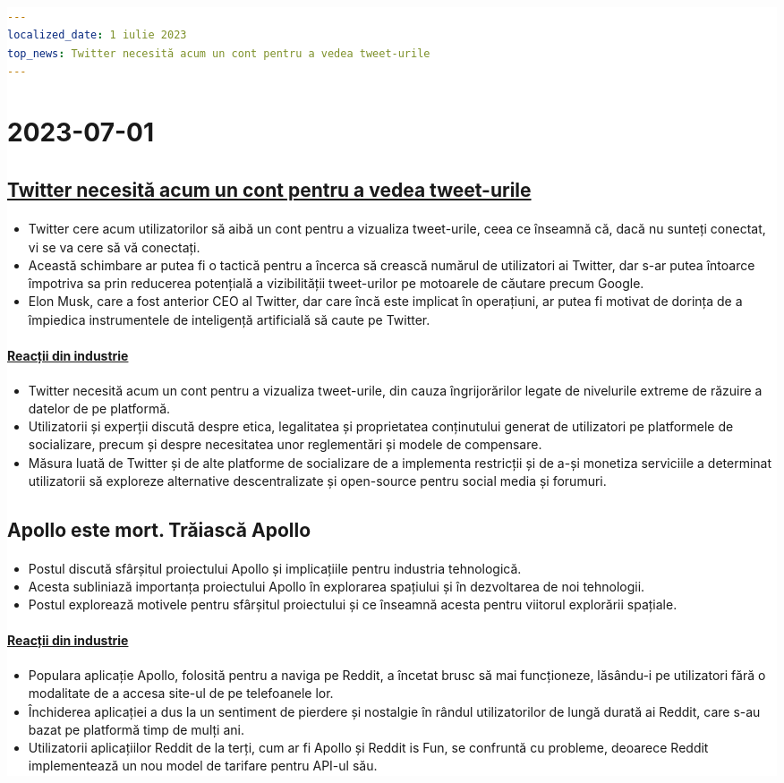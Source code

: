 ```yaml
---
localized_date: 1 iulie 2023
top_news: Twitter necesită acum un cont pentru a vedea tweet-urile
---
```


# 2023-07-01

## [Twitter necesită acum un cont pentru a vedea tweet-urile](https://techcrunch.com/2023/06/30/twitter-now-requires-an-account-to-view-tweets/)

- Twitter cere acum utilizatorilor să aibă un cont pentru a vizualiza tweet-urile, ceea ce înseamnă că, dacă nu sunteți conectat, vi se va cere să vă conectați.
- Această schimbare ar putea fi o tactică pentru a încerca să crească numărul de utilizatori ai Twitter, dar s-ar putea întoarce împotriva sa prin reducerea potențială a vizibilității tweet-urilor pe motoarele de căutare precum Google.
- Elon Musk, care a fost anterior CEO al Twitter, dar care încă este implicat în operațiuni, ar putea fi motivat de dorința de a împiedica instrumentele de inteligență artificială să caute pe Twitter.

#### [Reacții din industrie](http://news.ycombinator.com/item?id=36540957)

- Twitter necesită acum un cont pentru a vizualiza tweet-urile, din cauza îngrijorărilor legate de nivelurile extreme de răzuire a datelor de pe platformă.
- Utilizatorii și experții discută despre etica, legalitatea și proprietatea conținutului generat de utilizatori pe platformele de socializare, precum și despre necesitatea unor reglementări și modele de compensare.
- Măsura luată de Twitter și de alte platforme de socializare de a implementa restricții și de a-și monetiza serviciile a determinat utilizatorii să exploreze alternative descentralizate și open-source pentru social media și forumuri.

## Apollo este mort. Trăiască Apollo

- Postul discută sfârșitul proiectului Apollo și implicațiile pentru industria tehnologică.
- Acesta subliniază importanța proiectului Apollo în explorarea spațiului și în dezvoltarea de noi tehnologii.
- Postul explorează motivele pentru sfârșitul proiectului și ce înseamnă acesta pentru viitorul explorării spațiale.

#### [Reacții din industrie](http://news.ycombinator.com/item?id=36543894)

- Populara aplicație Apollo, folosită pentru a naviga pe Reddit, a încetat brusc să mai funcționeze, lăsându-i pe utilizatori fără o modalitate de a accesa site-ul de pe telefoanele lor.
- Închiderea aplicației a dus la un sentiment de pierdere și nostalgie în rândul utilizatorilor de lungă durată ai Reddit, care s-au bazat pe platformă timp de mulți ani.
- Utilizatorii aplicațiilor Reddit de la terți, cum ar fi Apollo și Reddit is Fun, se confruntă cu probleme, deoarece Reddit implementează un nou model de tarifare pentru API-ul său.
